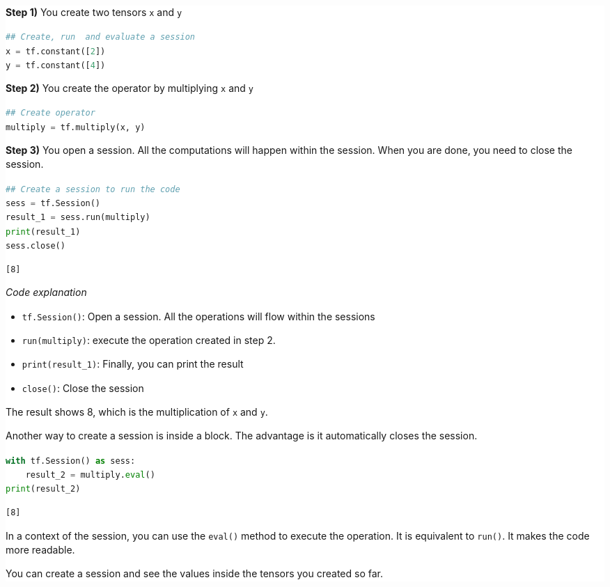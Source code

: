 **Step 1)** You create two tensors `x` and `y`


```python
## Create, run  and evaluate a session
x = tf.constant([2])
y = tf.constant([4])
```

**Step 2)** You create the operator by multiplying `x` and `y`


```python
## Create operator
multiply = tf.multiply(x, y)
```

**Step 3)** You open a session. All the computations will happen within
the session. When you are done, you need to close the session.


```python
## Create a session to run the code
sess = tf.Session()
result_1 = sess.run(multiply)
print(result_1)
sess.close()
```

    [8]


*Code explanation*

-   `tf.Session()`: Open a session. All the operations will flow
    within the sessions

-   `run(multiply)`: execute the operation created in step 2.

-   `print(result_1)`: Finally, you can print the result

-   `close()`: Close the session

The result shows 8, which is the multiplication of `x` and `y`.

Another way to create a session is inside a block. The advantage is it
automatically closes the session.


```python
with tf.Session() as sess:
    result_2 = multiply.eval()
print(result_2) 
```

    [8]


In a context of the session, you can use the `eval()` method to
execute the operation. It is equivalent to `run()`. It makes the code
more readable.

You can create a session and see the values inside the tensors you
created so far.
